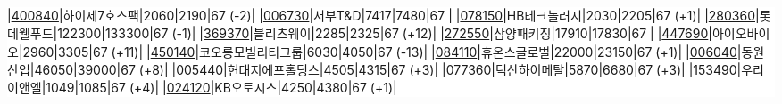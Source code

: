 |[400840](https://finance.daum.net/quotes/A400840)|하이제7호스팩|2060|2190|67 (-2)|
|[006730](https://finance.daum.net/quotes/A006730)|서부T&D|7417|7480|67 |
|[078150](https://finance.daum.net/quotes/A078150)|HB테크놀러지|2030|2205|67 (+1)|
|[280360](https://finance.daum.net/quotes/A280360)|롯데웰푸드|122300|133300|67 (-1)|
|[369370](https://finance.daum.net/quotes/A369370)|블리츠웨이|2285|2325|67 (+12)|
|[272550](https://finance.daum.net/quotes/A272550)|삼양패키징|17910|17830|67 |
|[447690](https://finance.daum.net/quotes/A447690)|아이오바이오|2960|3305|67 (+11)|
|[450140](https://finance.daum.net/quotes/A450140)|코오롱모빌리티그룹|6030|4050|67 (-13)|
|[084110](https://finance.daum.net/quotes/A084110)|휴온스글로벌|22000|23150|67 (+1)|
|[006040](https://finance.daum.net/quotes/A006040)|동원산업|46050|39000|67 (+8)|
|[005440](https://finance.daum.net/quotes/A005440)|현대지에프홀딩스|4505|4315|67 (+3)|
|[077360](https://finance.daum.net/quotes/A077360)|덕산하이메탈|5870|6680|67 (+3)|
|[153490](https://finance.daum.net/quotes/A153490)|우리이앤엘|1049|1085|67 (+4)|
|[024120](https://finance.daum.net/quotes/A024120)|KB오토시스|4250|4380|67 (+1)|
